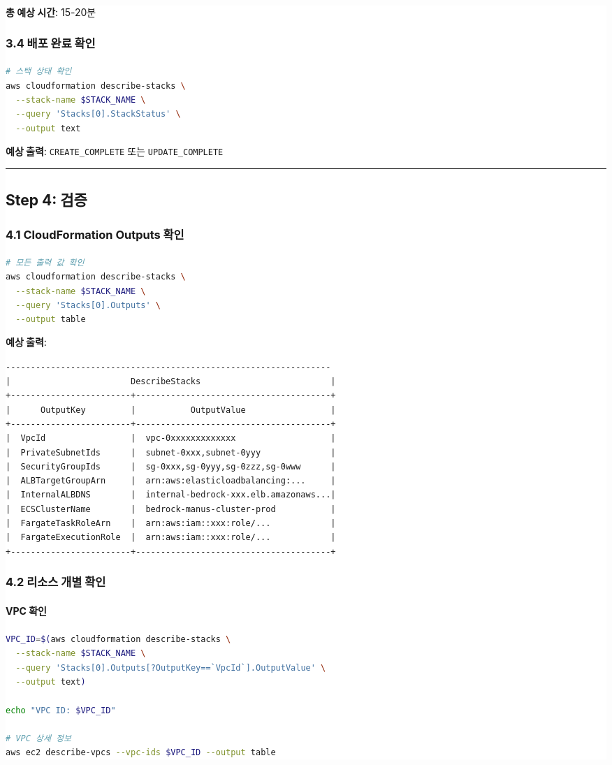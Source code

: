 **총 예상 시간**: 15-20분

### 3.4 배포 완료 확인

```bash
# 스택 상태 확인
aws cloudformation describe-stacks \
  --stack-name $STACK_NAME \
  --query 'Stacks[0].StackStatus' \
  --output text
```

**예상 출력**: `CREATE_COMPLETE` 또는 `UPDATE_COMPLETE`

---

## Step 4: 검증

### 4.1 CloudFormation Outputs 확인

```bash
# 모든 출력 값 확인
aws cloudformation describe-stacks \
  --stack-name $STACK_NAME \
  --query 'Stacks[0].Outputs' \
  --output table
```

**예상 출력**:
```
-----------------------------------------------------------------
|                        DescribeStacks                          |
+------------------------+---------------------------------------+
|      OutputKey         |           OutputValue                 |
+------------------------+---------------------------------------+
|  VpcId                 |  vpc-0xxxxxxxxxxxxx                   |
|  PrivateSubnetIds      |  subnet-0xxx,subnet-0yyy              |
|  SecurityGroupIds      |  sg-0xxx,sg-0yyy,sg-0zzz,sg-0www      |
|  ALBTargetGroupArn     |  arn:aws:elasticloadbalancing:...     |
|  InternalALBDNS        |  internal-bedrock-xxx.elb.amazonaws...|
|  ECSClusterName        |  bedrock-manus-cluster-prod           |
|  FargateTaskRoleArn    |  arn:aws:iam::xxx:role/...            |
|  FargateExecutionRole  |  arn:aws:iam::xxx:role/...            |
+------------------------+---------------------------------------+
```

### 4.2 리소스 개별 확인

#### VPC 확인
```bash
VPC_ID=$(aws cloudformation describe-stacks \
  --stack-name $STACK_NAME \
  --query 'Stacks[0].Outputs[?OutputKey==`VpcId`].OutputValue' \
  --output text)

echo "VPC ID: $VPC_ID"

# VPC 상세 정보
aws ec2 describe-vpcs --vpc-ids $VPC_ID --output table
```
